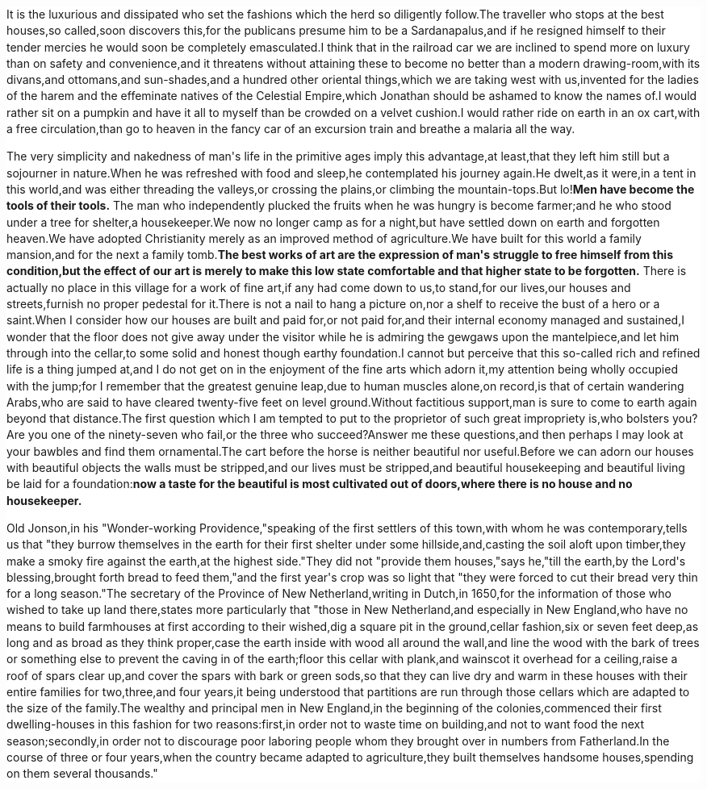 It is the luxurious and dissipated who set the fashions which the herd so diligently follow.The traveller who stops at the best houses,so called,soon discovers this,for the publicans presume him to be a Sardanapalus,and if he resigned himself to their tender mercies he would soon be completely emasculated.I think that in the railroad car we are inclined to spend more on luxury than on safety and convenience,and it threatens without attaining these to become no better than a modern drawing-room,with its divans,and ottomans,and sun-shades,and a hundred other oriental things,which we are taking west with us,invented for the ladies of the harem and the effeminate natives of the Celestial Empire,which Jonathan should be ashamed to know the names of.I would rather sit on a pumpkin and have it all to myself than be crowded on a velvet cushion.I would rather ride on earth in an ox cart,with a free circulation,than go to heaven in the fancy car of an excursion train and breathe a malaria all the way.

The very simplicity and nakedness of man's life in the primitive ages imply this advantage,at least,that they left him still but a sojourner in nature.When he was refreshed with food and sleep,he contemplated his journey again.He dwelt,as it were,in a tent in this world,and was either threading the valleys,or crossing the plains,or climbing the mountain-tops.But lo!**Men have become the tools of their tools.** The man who independently plucked the fruits when he was hungry is become farmer;and he who stood under a tree for shelter,a housekeeper.We now no longer camp as for a night,but have settled down on earth and forgotten heaven.We have adopted Christianity merely as an improved method of agriculture.We have built for this world a family mansion,and for the next a family tomb.**The best works of art are the expression of man's struggle to free himself from this condition,but the effect of our art is merely to make this low state comfortable and that higher state to be forgotten.** There is actually no place in this village for a work of fine art,if any had come down to us,to stand,for our lives,our houses and streets,furnish no proper pedestal for it.There is not a nail to hang a picture on,nor a shelf to receive the bust of a hero or a saint.When I consider how our houses are built and paid for,or not paid for,and their internal economy managed and sustained,I wonder that the floor does not give away under the visitor while he is admiring the gewgaws upon the mantelpiece,and let him through into the cellar,to some solid and honest though earthy foundation.I cannot but perceive that this so-called rich and refined life is a thing jumped at,and I do not get on in the enjoyment of the fine arts which adorn it,my attention being wholly occupied with the jump;for I remember that the greatest genuine leap,due to human muscles alone,on record,is that of certain wandering Arabs,who are said to have cleared twenty-five feet on level ground.Without factitious support,man is sure to come to earth again beyond that distance.The first question which I am tempted to put to the proprietor of such great impropriety is,who bolsters you?Are you one of the ninety-seven who fail,or the three who succeed?Answer me these questions,and then perhaps I may look at your bawbles and find them ornamental.The cart before the horse is neither beautiful nor useful.Before we can adorn our houses with beautiful objects the walls must be stripped,and our lives must be stripped,and beautiful housekeeping and beautiful living be laid for a foundation:**now a taste for the beautiful is most cultivated out of doors,where there is no house and no housekeeper.**

Old Jonson,in his "Wonder-working Providence,"speaking of the first settlers of this town,with whom he was contemporary,tells us that "they burrow themselves in the earth for their first shelter under some hillside,and,casting the soil aloft upon timber,they make a smoky fire against the earth,at the highest side."They did not "provide them houses,"says he,"till the earth,by the Lord's blessing,brought forth bread to feed them,"and the first year's crop was so light that "they were forced to cut their bread very thin for a long season."The secretary of the Province of New Netherland,writing in Dutch,in 1650,for the information of those who wished to take up land there,states more particularly that "those in New Netherland,and especially in New England,who have no means to build farmhouses at first according to their wished,dig a square pit in the ground,cellar fashion,six or seven feet deep,as long and as broad as they think proper,case the earth inside with wood all around the wall,and line the wood with the bark of trees or something else to prevent the caving in of the earth;floor this cellar with plank,and wainscot it overhead for a ceiling,raise a roof of spars clear up,and cover the spars with bark or green sods,so that they can live dry and warm in these houses with their entire families for two,three,and four years,it being understood that partitions are run through those cellars which are adapted to the size of the family.The wealthy and principal men in New England,in the beginning of the colonies,commenced their first dwelling-houses in this fashion for two reasons:first,in order not to waste time on building,and not to want food the next season;secondly,in order not to discourage poor laboring people whom they brought over in numbers from Fatherland.In the course of three or four years,when the country became adapted to agriculture,they built themselves handsome houses,spending on them several thousands."
